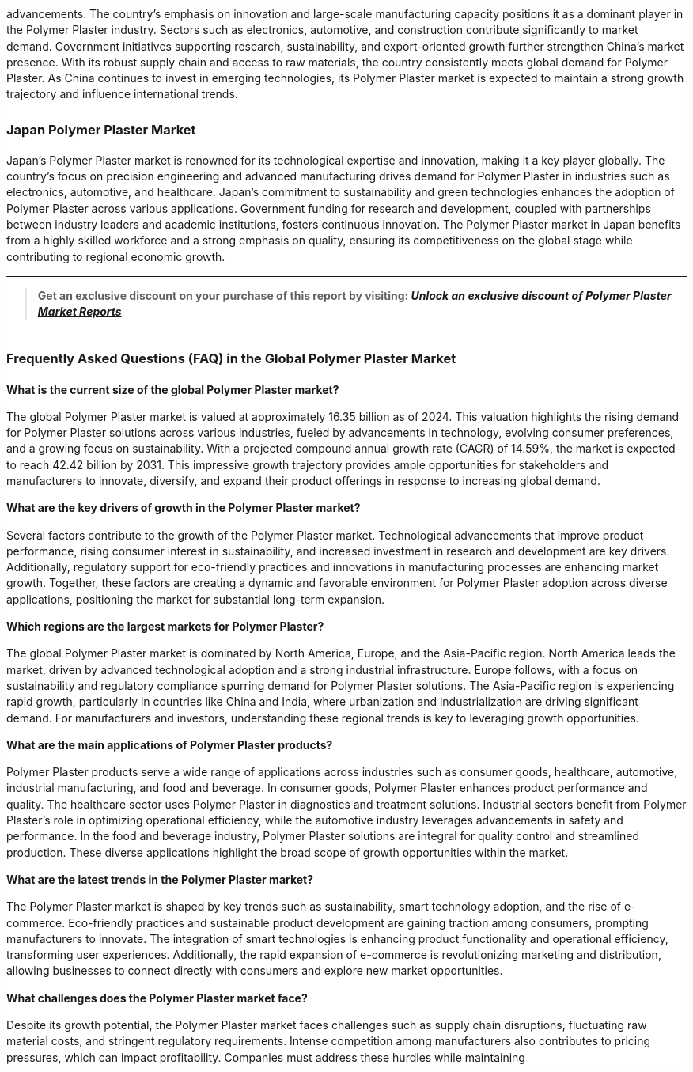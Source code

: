 advancements. The country&rsquo;s emphasis on innovation and large-scale manufacturing capacity positions it as a dominant player in the Polymer Plaster industry. Sectors such as electronics, automotive, and construction contribute significantly to market demand. Government initiatives supporting research, sustainability, and export-oriented growth further strengthen China&rsquo;s market presence. With its robust supply chain and access to raw materials, the country consistently meets global demand for Polymer Plaster. As China continues to invest in emerging technologies, its Polymer Plaster market is expected to maintain a strong growth trajectory and influence international trends.</p><h3>Japan Polymer Plaster Market</h3><p>Japan&rsquo;s Polymer Plaster market is renowned for its technological expertise and innovation, making it a key player globally. The country&rsquo;s focus on precision engineering and advanced manufacturing drives demand for Polymer Plaster in industries such as electronics, automotive, and healthcare. Japan&rsquo;s commitment to sustainability and green technologies enhances the adoption of Polymer Plaster across various applications. Government funding for research and development, coupled with partnerships between industry leaders and academic institutions, fosters continuous innovation. The Polymer Plaster market in Japan benefits from a highly skilled workforce and a strong emphasis on quality, ensuring its competitiveness on the global stage while contributing to regional economic growth.</p><hr /><blockquote><p><strong>Get an exclusive discount on your purchase of this report by visiting: <em><a href="://marketresearchpulse.com/ask-for-discount/17835?utm_source=Github&amp;utm_medium=091">Unlock an exclusive discount of Polymer Plaster Market Reports</a></em>&nbsp;</strong></p></blockquote><hr /><h3>Frequently Asked Questions (FAQ) in the Global Polymer Plaster Market</h3><p><strong>What is the current size of the global Polymer Plaster market?</strong></p><p>The global Polymer Plaster market is valued at approximately 16.35 billion as of 2024. This valuation highlights the rising demand for Polymer Plaster solutions across various industries, fueled by advancements in technology, evolving consumer preferences, and a growing focus on sustainability. With a projected compound annual growth rate (CAGR) of 14.59%, the market is expected to reach 42.42 billion by 2031. This impressive growth trajectory provides ample opportunities for stakeholders and manufacturers to innovate, diversify, and expand their product offerings in response to increasing global demand.</p><p><strong>What are the key drivers of growth in the Polymer Plaster market?</strong></p><p>Several factors contribute to the growth of the Polymer Plaster market. Technological advancements that improve product performance, rising consumer interest in sustainability, and increased investment in research and development are key drivers. Additionally, regulatory support for eco-friendly practices and innovations in manufacturing processes are enhancing market growth. Together, these factors are creating a dynamic and favorable environment for Polymer Plaster adoption across diverse applications, positioning the market for substantial long-term expansion.</p><p><strong>Which regions are the largest markets for Polymer Plaster?</strong></p><p>The global Polymer Plaster market is dominated by North America, Europe, and the Asia-Pacific region. North America leads the market, driven by advanced technological adoption and a strong industrial infrastructure. Europe follows, with a focus on sustainability and regulatory compliance spurring demand for Polymer Plaster solutions. The Asia-Pacific region is experiencing rapid growth, particularly in countries like China and India, where urbanization and industrialization are driving significant demand. For manufacturers and investors, understanding these regional trends is key to leveraging growth opportunities.</p><p><strong>What are the main applications of Polymer Plaster products?</strong></p><p>Polymer Plaster products serve a wide range of applications across industries such as consumer goods, healthcare, automotive, industrial manufacturing, and food and beverage. In consumer goods, Polymer Plaster enhances product performance and quality. The healthcare sector uses Polymer Plaster in diagnostics and treatment solutions. Industrial sectors benefit from Polymer Plaster&rsquo;s role in optimizing operational efficiency, while the automotive industry leverages advancements in safety and performance. In the food and beverage industry, Polymer Plaster solutions are integral for quality control and streamlined production. These diverse applications highlight the broad scope of growth opportunities within the market.</p><p><strong>What are the latest trends in the Polymer Plaster market?</strong></p><p>The Polymer Plaster market is shaped by key trends such as sustainability, smart technology adoption, and the rise of e-commerce. Eco-friendly practices and sustainable product development are gaining traction among consumers, prompting manufacturers to innovate. The integration of smart technologies is enhancing product functionality and operational efficiency, transforming user experiences. Additionally, the rapid expansion of e-commerce is revolutionizing marketing and distribution, allowing businesses to connect directly with consumers and explore new market opportunities.</p><p><strong>What challenges does the Polymer Plaster market face?</strong></p><p>Despite its growth potential, the Polymer Plaster market faces challenges such as supply chain disruptions, fluctuating raw material costs, and stringent regulatory requirements. Intense competition among manufacturers also contributes to pricing pressures, which can impact profitability. Companies must address these hurdles while maintaining